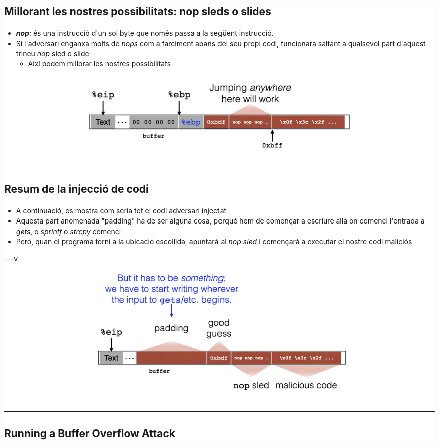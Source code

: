 
## Millorant les nostres possibilitats: nop sleds o slides

- _**nop**_: és una instrucció d'un sol byte que només passa a la següent instrucció.
- Si l'adversari enganxa molts de _nops_ com a farciment abans del seu propi codi, funcionarà saltant a qualsevol part d'aquest trineu _nop_ sled o slide
  - Així podem millorar les nostres possibilitats

![Nop sleds](./img/nop_sleds.png)

---

## Resum de la injecció de codi

- A continuació, es mostra com seria tot el codi adversari injectat
- Aquesta part anomenada "padding" ha de ser alguna cosa, perquè hem de començar a escriure allà on comenci l'entrada a _gets_, o _sprintf_ o _strcpy_ comenci
- Però, quan el programa torni a la ubicació escollida, apuntarà al _nop sled_ i començarà a executar el nostre codi maliciós

---v

![Resum](./img/summary.png)

---

## Running a Buffer Overflow Attack


<iframe width="560" height="315" src="https://www.youtube.com/embed/1S0aBV-Waeo?si=Ub1oqC4LVRFtY8vT" title="YouTube video player" frameborder="0" allow="accelerometer; autoplay; clipboard-write; encrypted-media; gyroscope; picture-in-picture; web-share" referrerpolicy="strict-origin-when-cross-origin" allowfullscreen></iframe>
